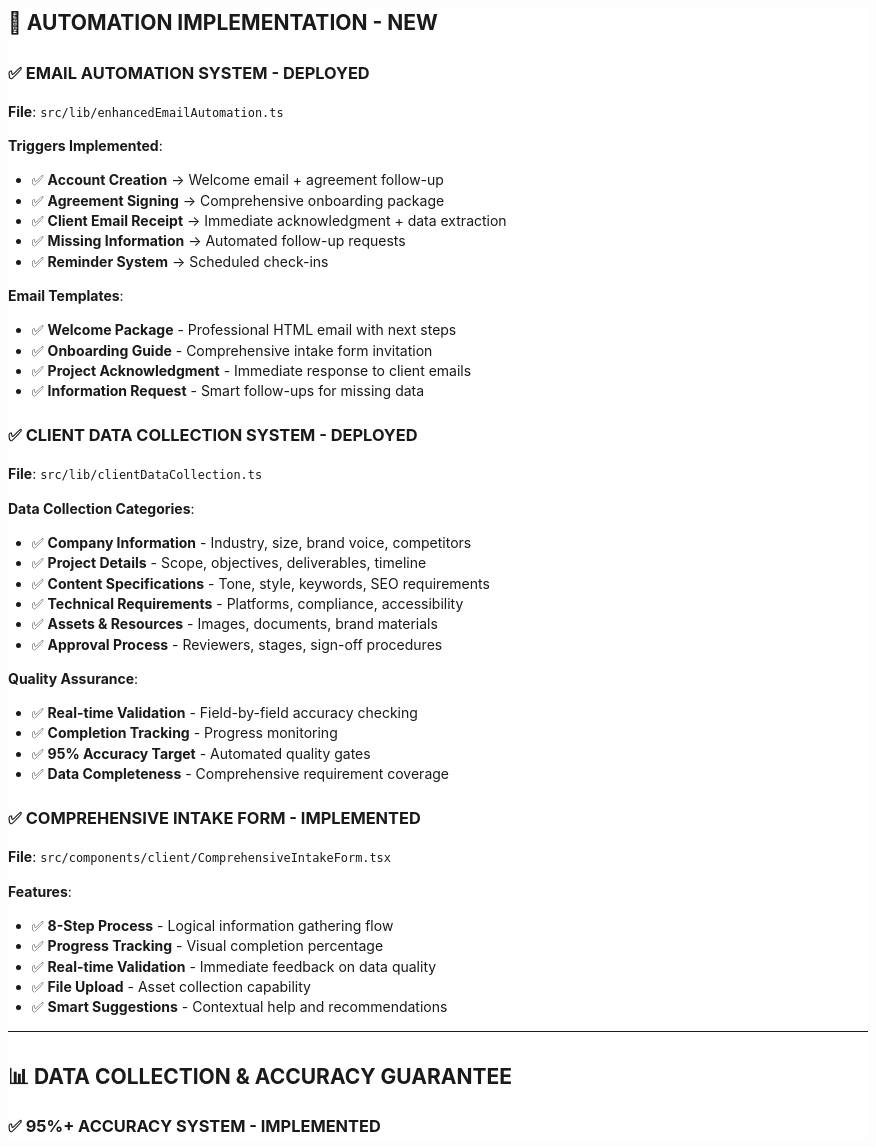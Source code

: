 
## 🚀 AUTOMATION IMPLEMENTATION - NEW

### ✅ EMAIL AUTOMATION SYSTEM - DEPLOYED
**File**: `src/lib/enhancedEmailAutomation.ts`

**Triggers Implemented**:
- ✅ **Account Creation** → Welcome email + agreement follow-up
- ✅ **Agreement Signing** → Comprehensive onboarding package
- ✅ **Client Email Receipt** → Immediate acknowledgment + data extraction
- ✅ **Missing Information** → Automated follow-up requests
- ✅ **Reminder System** → Scheduled check-ins

**Email Templates**:
- ✅ **Welcome Package** - Professional HTML email with next steps
- ✅ **Onboarding Guide** - Comprehensive intake form invitation
- ✅ **Project Acknowledgment** - Immediate response to client emails
- ✅ **Information Request** - Smart follow-ups for missing data

### ✅ CLIENT DATA COLLECTION SYSTEM - DEPLOYED
**File**: `src/lib/clientDataCollection.ts`

**Data Collection Categories**:
- ✅ **Company Information** - Industry, size, brand voice, competitors
- ✅ **Project Details** - Scope, objectives, deliverables, timeline
- ✅ **Content Specifications** - Tone, style, keywords, SEO requirements
- ✅ **Technical Requirements** - Platforms, compliance, accessibility
- ✅ **Assets & Resources** - Images, documents, brand materials
- ✅ **Approval Process** - Reviewers, stages, sign-off procedures

**Quality Assurance**:
- ✅ **Real-time Validation** - Field-by-field accuracy checking
- ✅ **Completion Tracking** - Progress monitoring
- ✅ **95% Accuracy Target** - Automated quality gates
- ✅ **Data Completeness** - Comprehensive requirement coverage

### ✅ COMPREHENSIVE INTAKE FORM - IMPLEMENTED
**File**: `src/components/client/ComprehensiveIntakeForm.tsx`

**Features**:
- ✅ **8-Step Process** - Logical information gathering flow
- ✅ **Progress Tracking** - Visual completion percentage
- ✅ **Real-time Validation** - Immediate feedback on data quality
- ✅ **File Upload** - Asset collection capability
- ✅ **Smart Suggestions** - Contextual help and recommendations

---

## 📊 DATA COLLECTION & ACCURACY GUARANTEE

### ✅ 95%+ ACCURACY SYSTEM - IMPLEMENTED
